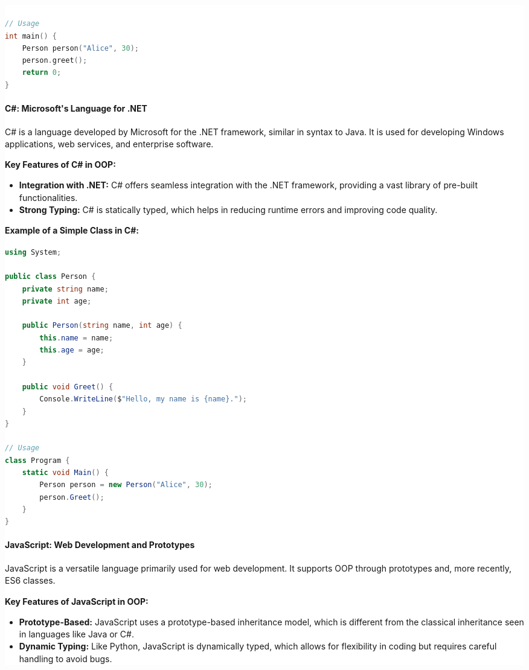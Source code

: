 ```cpp

// Usage
int main() {
    Person person("Alice", 30);
    person.greet();
    return 0;
}
```

#### C#: Microsoft's Language for .NET

C# is a language developed by Microsoft for the .NET framework, similar in syntax to Java. It is used for developing Windows applications, web services, and enterprise software.

**Key Features of C# in OOP:**
- **Integration with .NET:** C# offers seamless integration with the .NET framework, providing a vast library of pre-built functionalities.
- **Strong Typing:** C# is statically typed, which helps in reducing runtime errors and improving code quality.

**Example of a Simple Class in C#:**

```csharp
using System;

public class Person {
    private string name;
    private int age;

    public Person(string name, int age) {
        this.name = name;
        this.age = age;
    }

    public void Greet() {
        Console.WriteLine($"Hello, my name is {name}.");
    }
}

// Usage
class Program {
    static void Main() {
        Person person = new Person("Alice", 30);
        person.Greet();
    }
}
```

#### JavaScript: Web Development and Prototypes

JavaScript is a versatile language primarily used for web development. It supports OOP through prototypes and, more recently, ES6 classes.

**Key Features of JavaScript in OOP:**
- **Prototype-Based:** JavaScript uses a prototype-based inheritance model, which is different from the classical inheritance seen in languages like Java or C#.
- **Dynamic Typing:** Like Python, JavaScript is dynamically typed, which allows for flexibility in coding but requires careful handling to avoid bugs.
